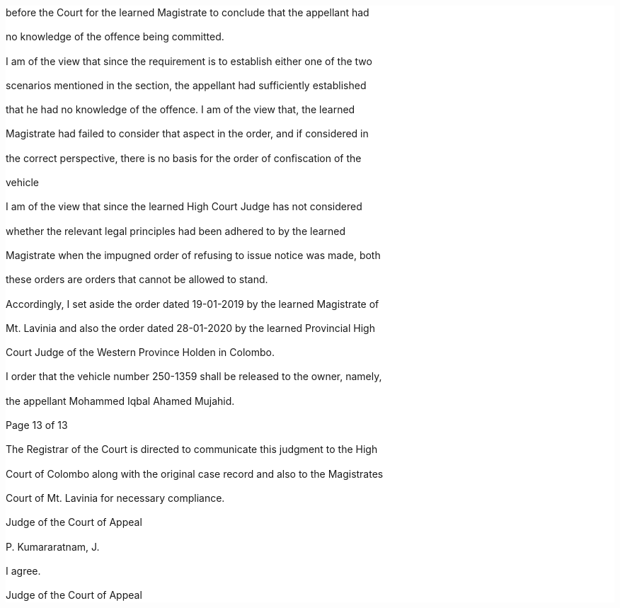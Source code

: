 before the Court for the learned Magistrate to conclude that the appellant had

no knowledge of the offence being committed.

I am of the view that since the requirement is to establish either one of the two

scenarios mentioned in the section, the appellant had sufficiently established

that he had no knowledge of the offence. I am of the view that, the learned

Magistrate had failed to consider that aspect in the order, and if considered in

the correct perspective, there is no basis for the order of confiscation of the

vehicle

I am of the view that since the learned High Court Judge has not considered

whether the relevant legal principles had been adhered to by the learned

Magistrate when the impugned order of refusing to issue notice was made, both

these orders are orders that cannot be allowed to stand.

Accordingly, I set aside the order dated 19-01-2019 by the learned Magistrate of

Mt. Lavinia and also the order dated 28-01-2020 by the learned Provincial High

Court Judge of the Western Province Holden in Colombo.

I order that the vehicle number 250-1359 shall be released to the owner, namely,

the appellant Mohammed Iqbal Ahamed Mujahid.

Page 13 of 13

The Registrar of the Court is directed to communicate this judgment to the High

Court of Colombo along with the original case record and also to the Magistrates

Court of Mt. Lavinia for necessary compliance.

Judge of the Court of Appeal

P. Kumararatnam, J.

I agree.

Judge of the Court of Appeal